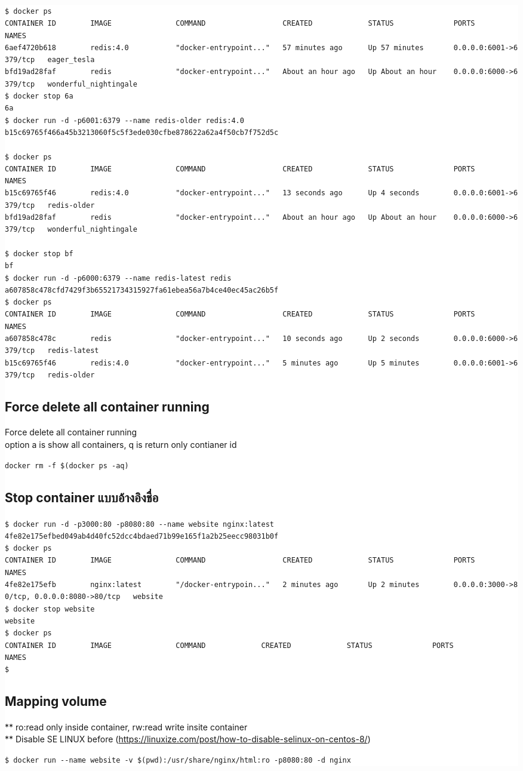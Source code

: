 ```console
$ docker ps
CONTAINER ID        IMAGE               COMMAND                  CREATED             STATUS              PORTS                    NAMES
6aef4720b618        redis:4.0           "docker-entrypoint..."   57 minutes ago      Up 57 minutes       0.0.0.0:6001->6379/tcp   eager_tesla
bfd19ad28faf        redis               "docker-entrypoint..."   About an hour ago   Up About an hour    0.0.0.0:6000->6379/tcp   wonderful_nightingale
$ docker stop 6a
6a
$ docker run -d -p6001:6379 --name redis-older redis:4.0
b15c69765f466a45b3213060f5c5f3ede030cfbe878622a62a4f50cb7f752d5c

$ docker ps
CONTAINER ID        IMAGE               COMMAND                  CREATED             STATUS              PORTS                    NAMES
b15c69765f46        redis:4.0           "docker-entrypoint..."   13 seconds ago      Up 4 seconds        0.0.0.0:6001->6379/tcp   redis-older
bfd19ad28faf        redis               "docker-entrypoint..."   About an hour ago   Up About an hour    0.0.0.0:6000->6379/tcp   wonderful_nightingale

$ docker stop bf
bf
$ docker run -d -p6000:6379 --name redis-latest redis
a607858c478cfd7429f3b65521734315927fa61ebea56a7b4ce40ec45ac26b5f
$ docker ps
CONTAINER ID        IMAGE               COMMAND                  CREATED             STATUS              PORTS                    NAMES
a607858c478c        redis               "docker-entrypoint..."   10 seconds ago      Up 2 seconds        0.0.0.0:6000->6379/tcp   redis-latest
b15c69765f46        redis:4.0           "docker-entrypoint..."   5 minutes ago       Up 5 minutes        0.0.0.0:6001->6379/tcp   redis-older
```
## Force delete all container running
Force delete all container running   
option a is show all containers, q is return only contianer id
```console
docker rm -f $(docker ps -aq)
```
## Stop container แบบอ้างอิงชื่อ
```console
$ docker run -d -p3000:80 -p8080:80 --name website nginx:latest
4fe82e175efbed049ab4d40fc52dcc4bdaed71b99e165f1a2b25eecc98031b0f
$ docker ps
CONTAINER ID        IMAGE               COMMAND                  CREATED             STATUS              PORTS                                        NAMES
4fe82e175efb        nginx:latest        "/docker-entrypoin..."   2 minutes ago       Up 2 minutes        0.0.0.0:3000->80/tcp, 0.0.0.0:8080->80/tcp   website
$ docker stop website
website
$ docker ps
CONTAINER ID        IMAGE               COMMAND             CREATED             STATUS              PORTS               NAMES
$
```
## Mapping volume
** ro:read only inside container, rw:read write insite container   
** Disable SE LINUX before (https://linuxize.com/post/how-to-disable-selinux-on-centos-8/)
```console
$ docker run --name website -v $(pwd):/usr/share/nginx/html:ro -p8080:80 -d nginx 
```
